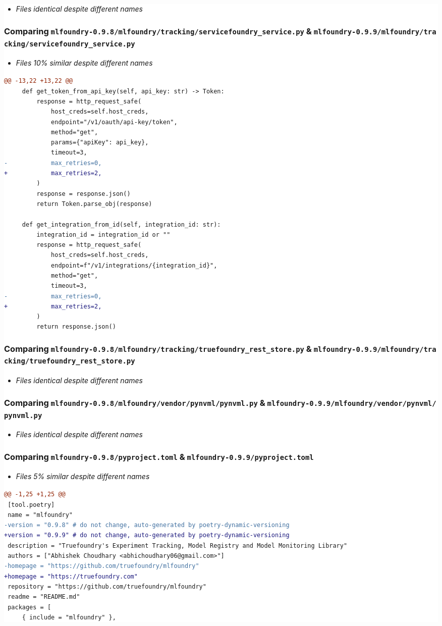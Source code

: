  * *Files identical despite different names*

### Comparing `mlfoundry-0.9.8/mlfoundry/tracking/servicefoundry_service.py` & `mlfoundry-0.9.9/mlfoundry/tracking/servicefoundry_service.py`

 * *Files 10% similar despite different names*

```diff
@@ -13,22 +13,22 @@
     def get_token_from_api_key(self, api_key: str) -> Token:
         response = http_request_safe(
             host_creds=self.host_creds,
             endpoint="/v1/oauth/api-key/token",
             method="get",
             params={"apiKey": api_key},
             timeout=3,
-            max_retries=0,
+            max_retries=2,
         )
         response = response.json()
         return Token.parse_obj(response)
 
     def get_integration_from_id(self, integration_id: str):
         integration_id = integration_id or ""
         response = http_request_safe(
             host_creds=self.host_creds,
             endpoint=f"/v1/integrations/{integration_id}",
             method="get",
             timeout=3,
-            max_retries=0,
+            max_retries=2,
         )
         return response.json()
```

### Comparing `mlfoundry-0.9.8/mlfoundry/tracking/truefoundry_rest_store.py` & `mlfoundry-0.9.9/mlfoundry/tracking/truefoundry_rest_store.py`

 * *Files identical despite different names*

### Comparing `mlfoundry-0.9.8/mlfoundry/vendor/pynvml/pynvml.py` & `mlfoundry-0.9.9/mlfoundry/vendor/pynvml/pynvml.py`

 * *Files identical despite different names*

### Comparing `mlfoundry-0.9.8/pyproject.toml` & `mlfoundry-0.9.9/pyproject.toml`

 * *Files 5% similar despite different names*

```diff
@@ -1,25 +1,25 @@
 [tool.poetry]
 name = "mlfoundry"
-version = "0.9.8" # do not change, auto-generated by poetry-dynamic-versioning
+version = "0.9.9" # do not change, auto-generated by poetry-dynamic-versioning
 description = "Truefoundry's Experiment Tracking, Model Registry and Model Monitoring Library"
 authors = ["Abhishek Choudhary <abhichoudhary06@gmail.com>"]
-homepage = "https://github.com/truefoundry/mlfoundry"
+homepage = "https://truefoundry.com"
 repository = "https://github.com/truefoundry/mlfoundry"
 readme = "README.md"
 packages = [
     { include = "mlfoundry" },
```